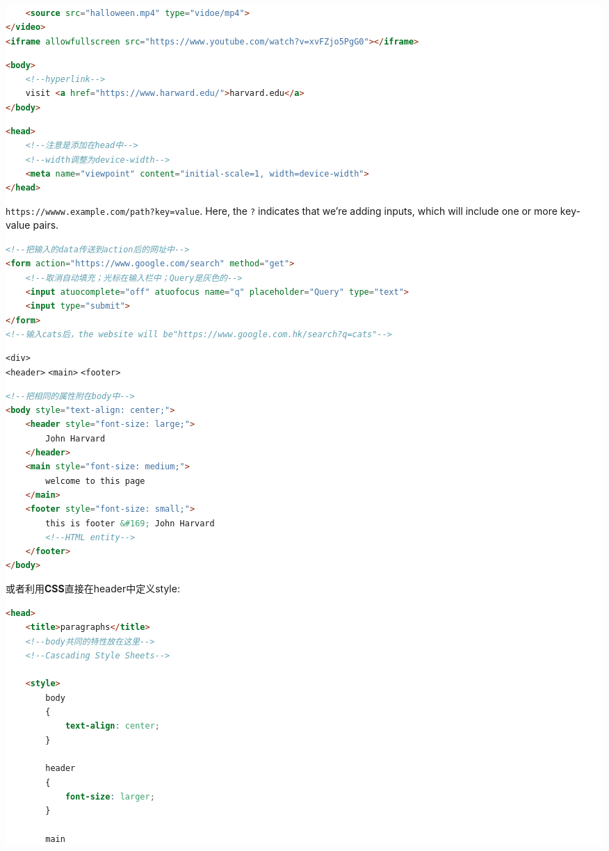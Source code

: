 ```html
    <source src="halloween.mp4" type="vidoe/mp4">
</video>
<iframe allowfullscreen src="https://www.youtube.com/watch?v=xvFZjo5PgG0"></iframe>
```
```html
<body>
    <!--hyperlink-->
    visit <a href="https://www.harward.edu/">harvard.edu</a>
</body>
```
```html
<head>
    <!--注意是添加在head中-->
    <!--width调整为device-width-->
    <meta name="viewpoint" content="initial-scale=1, width=device-width">
</head>
```
`https://wwww.example.com/path?key=value`. Here, the `?` indicates that we’re adding inputs, which will include one or more key-value pairs.

```html
<!--把输入的data传送到action后的网址中-->
<form action="https://www.google.com/search" method="get">
    <!--取消自动填充；光标在输入栏中；Query是灰色的-->
    <input atuocomplete="off" atuofocus name="q" placeholder="Query" type="text">
    <input type="submit">
</form>
<!--输入cats后，the website will be"https://www.google.com.hk/search?q=cats"-->
```
`<div>`  
`<header>` `<main>` `<footer>`  
```html
<!--把相同的属性附在body中-->
<body style="text-align: center;">
    <header style="font-size: large;">
        John Harvard
    </header>
    <main style="font-size: medium;">
        welcome to this page
    </main>
    <footer style="font-size: small;">
        this is footer &#169; John Harvard
        <!--HTML entity-->
    </footer>
</body>
```
或者利用**CSS**直接在header中定义style:
```html
<head>
    <title>paragraphs</title>
    <!--body共同的特性放在这里-->
    <!--Cascading Style Sheets-->
    
    <style>
        body
        {
            text-align: center;
        }
        
        header
        {
            font-size: larger;
        }
        
        main 
```